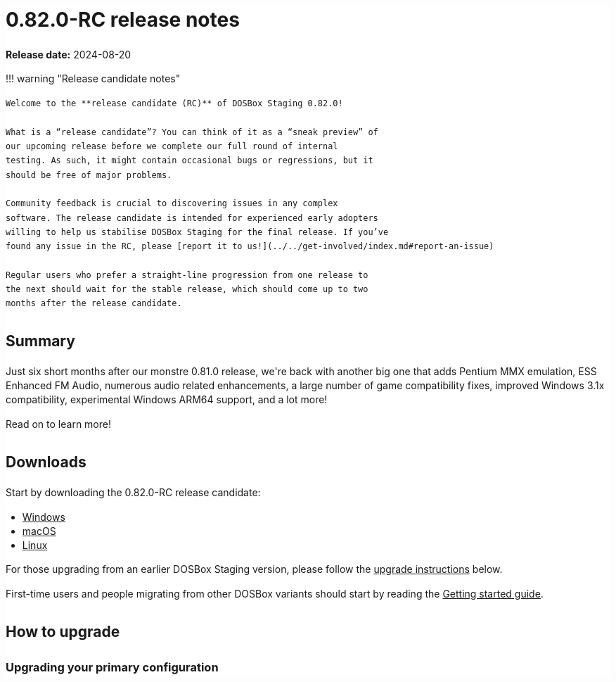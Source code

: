 # 0.82.0-RC release notes

**Release date:** 2024-08-20

!!! warning "Release candidate notes"

    Welcome to the **release candidate (RC)** of DOSBox Staging 0.82.0!

    What is a “release candidate”? You can think of it as a “sneak preview” of
    our upcoming release before we complete our full round of internal
    testing. As such, it might contain occasional bugs or regressions, but it
    should be free of major problems.

    Community feedback is crucial to discovering issues in any complex
    software. The release candidate is intended for experienced early adopters
    willing to help us stabilise DOSBox Staging for the final release. If you’ve
    found any issue in the RC, please [report it to us!](../../get-involved/index.md#report-an-issue)

    Regular users who prefer a straight-line progression from one release to
    the next should wait for the stable release, which should come up to two
    months after the release candidate.


## Summary

Just six short months after our monstre 0.81.0 release, we're back with
another big one that adds Pentium MMX emulation, ESS Enhanced FM Audio,
numerous audio related enhancements, a large number of game compatibility
fixes, improved Windows 3.1x compatibility, experimental Windows ARM64
support, and a lot more!

Read on to learn more!


## Downloads

Start by downloading the 0.82.0-RC release candidate:

<div class="compact" markdown>

- [Windows](../windows.md)
- [macOS](../macos.md)
- [Linux](../linux.md)

</div>

For those upgrading from an earlier DOSBox Staging version, please follow the
[upgrade instructions](#how-to-upgrade) below.

First-time users and people migrating from other DOSBox variants should start
by reading the [Getting started guide](../../getting-started/index.md).


## How to upgrade

### Upgrading your primary configuration
